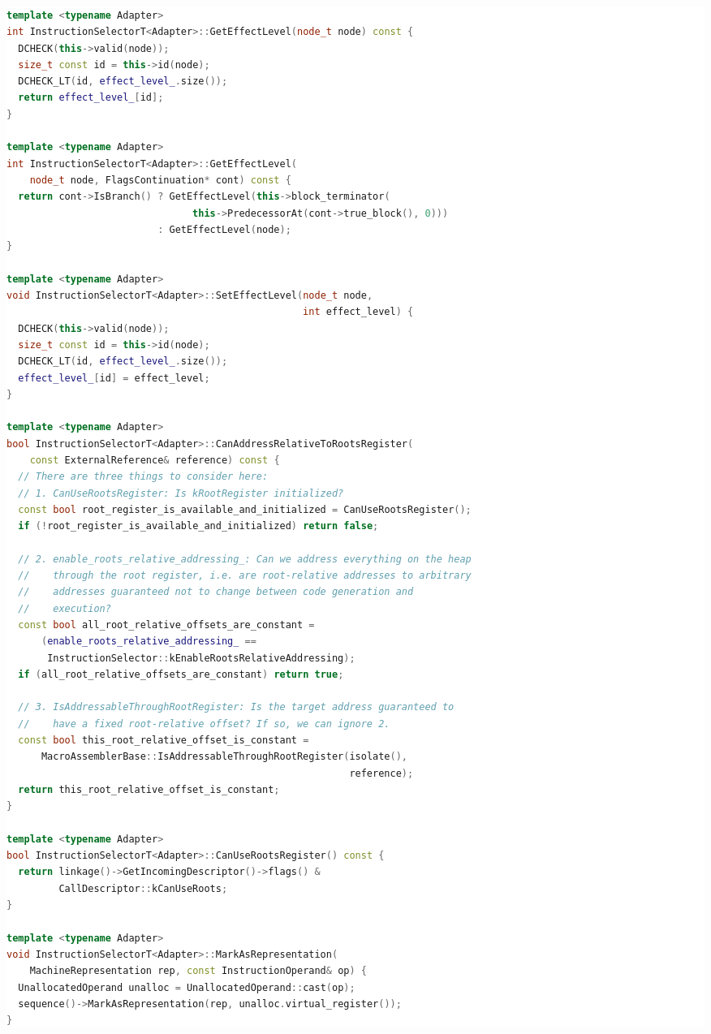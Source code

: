 ```cpp
template <typename Adapter>
int InstructionSelectorT<Adapter>::GetEffectLevel(node_t node) const {
  DCHECK(this->valid(node));
  size_t const id = this->id(node);
  DCHECK_LT(id, effect_level_.size());
  return effect_level_[id];
}

template <typename Adapter>
int InstructionSelectorT<Adapter>::GetEffectLevel(
    node_t node, FlagsContinuation* cont) const {
  return cont->IsBranch() ? GetEffectLevel(this->block_terminator(
                                this->PredecessorAt(cont->true_block(), 0)))
                          : GetEffectLevel(node);
}

template <typename Adapter>
void InstructionSelectorT<Adapter>::SetEffectLevel(node_t node,
                                                   int effect_level) {
  DCHECK(this->valid(node));
  size_t const id = this->id(node);
  DCHECK_LT(id, effect_level_.size());
  effect_level_[id] = effect_level;
}

template <typename Adapter>
bool InstructionSelectorT<Adapter>::CanAddressRelativeToRootsRegister(
    const ExternalReference& reference) const {
  // There are three things to consider here:
  // 1. CanUseRootsRegister: Is kRootRegister initialized?
  const bool root_register_is_available_and_initialized = CanUseRootsRegister();
  if (!root_register_is_available_and_initialized) return false;

  // 2. enable_roots_relative_addressing_: Can we address everything on the heap
  //    through the root register, i.e. are root-relative addresses to arbitrary
  //    addresses guaranteed not to change between code generation and
  //    execution?
  const bool all_root_relative_offsets_are_constant =
      (enable_roots_relative_addressing_ ==
       InstructionSelector::kEnableRootsRelativeAddressing);
  if (all_root_relative_offsets_are_constant) return true;

  // 3. IsAddressableThroughRootRegister: Is the target address guaranteed to
  //    have a fixed root-relative offset? If so, we can ignore 2.
  const bool this_root_relative_offset_is_constant =
      MacroAssemblerBase::IsAddressableThroughRootRegister(isolate(),
                                                           reference);
  return this_root_relative_offset_is_constant;
}

template <typename Adapter>
bool InstructionSelectorT<Adapter>::CanUseRootsRegister() const {
  return linkage()->GetIncomingDescriptor()->flags() &
         CallDescriptor::kCanUseRoots;
}

template <typename Adapter>
void InstructionSelectorT<Adapter>::MarkAsRepresentation(
    MachineRepresentation rep, const InstructionOperand& op) {
  UnallocatedOperand unalloc = UnallocatedOperand::cast(op);
  sequence()->MarkAsRepresentation(rep, unalloc.virtual_register());
}

```